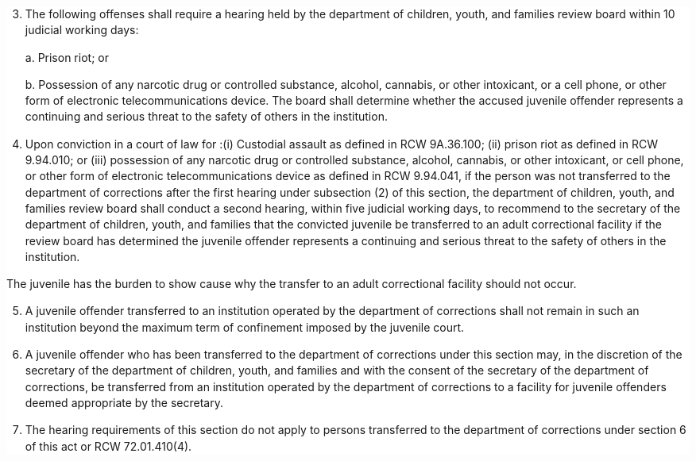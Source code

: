 3. The following offenses shall require a hearing held by the department of children, youth, and families review board within 10 judicial working days:

    a. Prison riot; or

    b. Possession of any narcotic drug or controlled substance, alcohol, cannabis, or other intoxicant, or a cell phone, or other form of electronic telecommunications device. The board shall determine whether the accused juvenile offender represents a continuing and serious threat to the safety of others in the institution.

4. Upon conviction in a court of law for :(i) Custodial assault as defined in RCW 9A.36.100; (ii) prison riot as defined in RCW 9.94.010; or (iii) possession of any narcotic drug or controlled substance, alcohol, cannabis, or other intoxicant, or cell phone, or other form of electronic telecommunications device as defined in RCW 9.94.041, if the person was not transferred to the department of corrections after the first hearing under subsection (2) of this section, the department of children, youth, and families review board shall conduct a second hearing, within five judicial working days, to recommend to the secretary of the department of children, youth, and families that the convicted juvenile be transferred to an adult correctional facility if the review board has determined the juvenile offender represents a continuing and serious threat to the safety of others in the institution.

The juvenile has the burden to show cause why the transfer to an adult correctional facility should not occur.

5. A juvenile offender transferred to an institution operated by the department of corrections shall not remain in such an institution beyond the maximum term of confinement imposed by the juvenile court.

6. A juvenile offender who has been transferred to the department of corrections under this section may, in the discretion of the secretary of the department of children, youth, and families and with the consent of the secretary of the department of corrections, be transferred from an institution operated by the department of corrections to a facility for juvenile offenders deemed appropriate by the secretary.

7. The hearing requirements of this section do not apply to persons transferred to the department of corrections under section 6 of this act or RCW 72.01.410(4).
